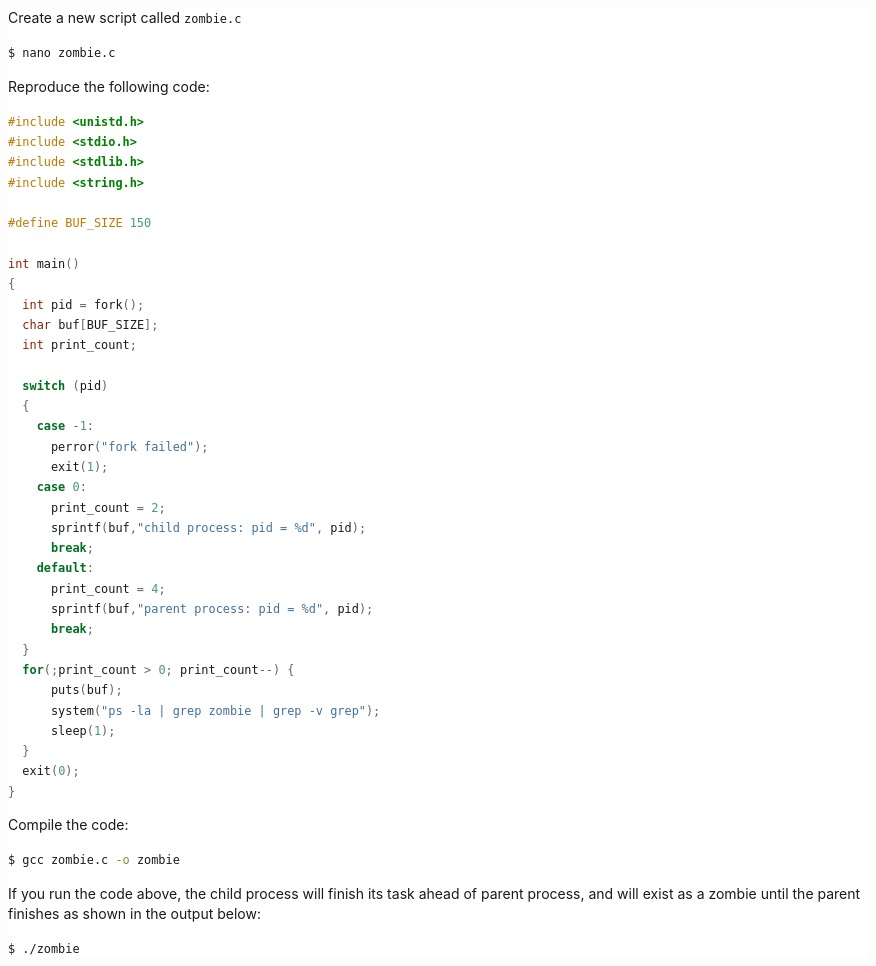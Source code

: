 Create a new script called `zombie.c`

```sh
$ nano zombie.c
```

Reproduce the following code:

```c
#include <unistd.h>
#include <stdio.h>
#include <stdlib.h>
#include <string.h>

#define BUF_SIZE 150

int main()
{
  int pid = fork();
  char buf[BUF_SIZE];
  int print_count;

  switch (pid)
  {
    case -1:
      perror("fork failed");
      exit(1);
    case 0:
      print_count = 2;
      sprintf(buf,"child process: pid = %d", pid);
      break;
    default:
      print_count = 4;
      sprintf(buf,"parent process: pid = %d", pid);
      break;
  }
  for(;print_count > 0; print_count--) {
      puts(buf);
      system("ps -la | grep zombie | grep -v grep"); 
      sleep(1);
  }
  exit(0);
}
```

Compile the code:

```sh
$ gcc zombie.c -o zombie
```

If you run the code above, the child process will finish its task ahead of parent process, and will exist as a zombie until the parent finishes as shown in the output below:

```sh
$ ./zombie
```
